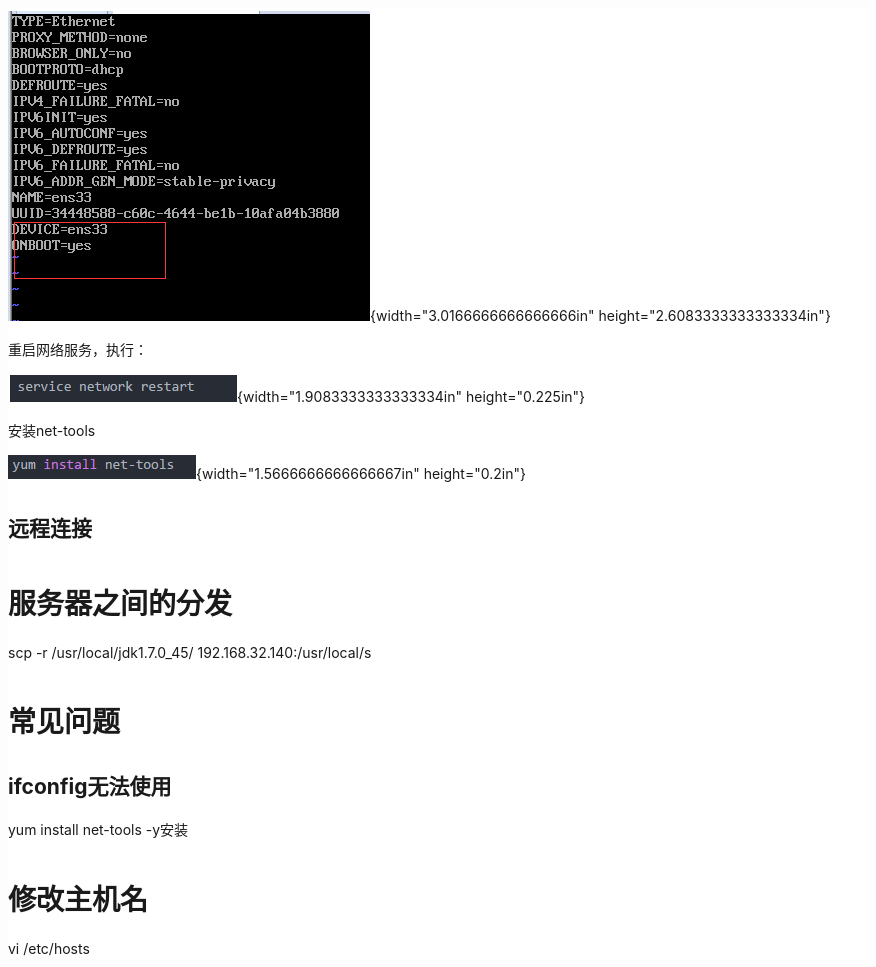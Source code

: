 ![](./images/media/image43.png){width="3.0166666666666666in"
height="2.6083333333333334in"}

重启网络服务，执行：

![](./images/media/image44.png){width="1.9083333333333334in"
height="0.225in"}

安装net-tools

![](./images/media/image45.png){width="1.5666666666666667in"
height="0.2in"}

## 远程连接

# **服务器之间的分发**

scp -r /usr/local/jdk1.7.0_45/ 192.168.32.140:/usr/local/s

# 常见问题

## ifconfig无法使用

yum install net-tools -y安装

# 修改主机名

vi /etc/hosts
